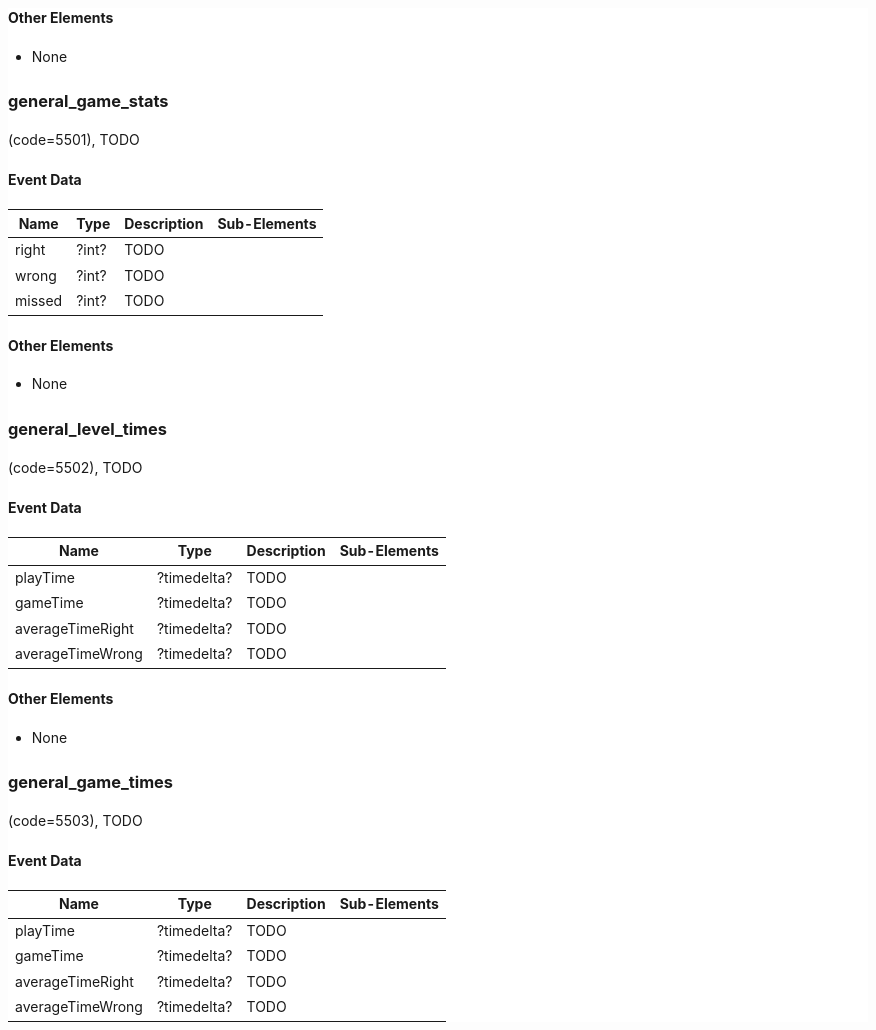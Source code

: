 #### Other Elements

- None  

### **general_game_stats**

(code=5501), TODO

#### Event Data

| **Name** | **Type** | **Description** | **Sub-Elements** |
| ---      | ---      | ---             | ---         |
| right | ?int? | TODO | |
| wrong | ?int? | TODO | |
| missed | ?int? | TODO | |

#### Other Elements

- None  

### **general_level_times**

(code=5502), TODO

#### Event Data

| **Name** | **Type** | **Description** | **Sub-Elements** |
| ---      | ---      | ---             | ---         |
| playTime | ?timedelta? | TODO | |
| gameTime | ?timedelta? | TODO | |
| averageTimeRight | ?timedelta? | TODO | |
| averageTimeWrong | ?timedelta? | TODO | |

#### Other Elements

- None  

### **general_game_times**

(code=5503), TODO

#### Event Data

| **Name** | **Type** | **Description** | **Sub-Elements** |
| ---      | ---      | ---             | ---         |
| playTime | ?timedelta? | TODO | |
| gameTime | ?timedelta? | TODO | |
| averageTimeRight | ?timedelta? | TODO | |
| averageTimeWrong | ?timedelta? | TODO | |
